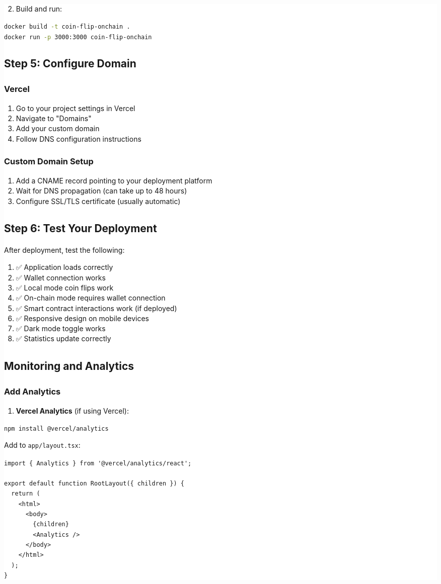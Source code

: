 ```dockerfile
```

2. Build and run:
```bash
docker build -t coin-flip-onchain .
docker run -p 3000:3000 coin-flip-onchain
```

## Step 5: Configure Domain

### Vercel

1. Go to your project settings in Vercel
2. Navigate to "Domains"
3. Add your custom domain
4. Follow DNS configuration instructions

### Custom Domain Setup

1. Add a CNAME record pointing to your deployment platform
2. Wait for DNS propagation (can take up to 48 hours)
3. Configure SSL/TLS certificate (usually automatic)

## Step 6: Test Your Deployment

After deployment, test the following:

1. ✅ Application loads correctly
2. ✅ Wallet connection works
3. ✅ Local mode coin flips work
4. ✅ On-chain mode requires wallet connection
5. ✅ Smart contract interactions work (if deployed)
6. ✅ Responsive design on mobile devices
7. ✅ Dark mode toggle works
8. ✅ Statistics update correctly

## Monitoring and Analytics

### Add Analytics

1. **Vercel Analytics** (if using Vercel):
```bash
npm install @vercel/analytics
```

Add to `app/layout.tsx`:
```tsx
import { Analytics } from '@vercel/analytics/react';

export default function RootLayout({ children }) {
  return (
    <html>
      <body>
        {children}
        <Analytics />
      </body>
    </html>
  );
}
```
